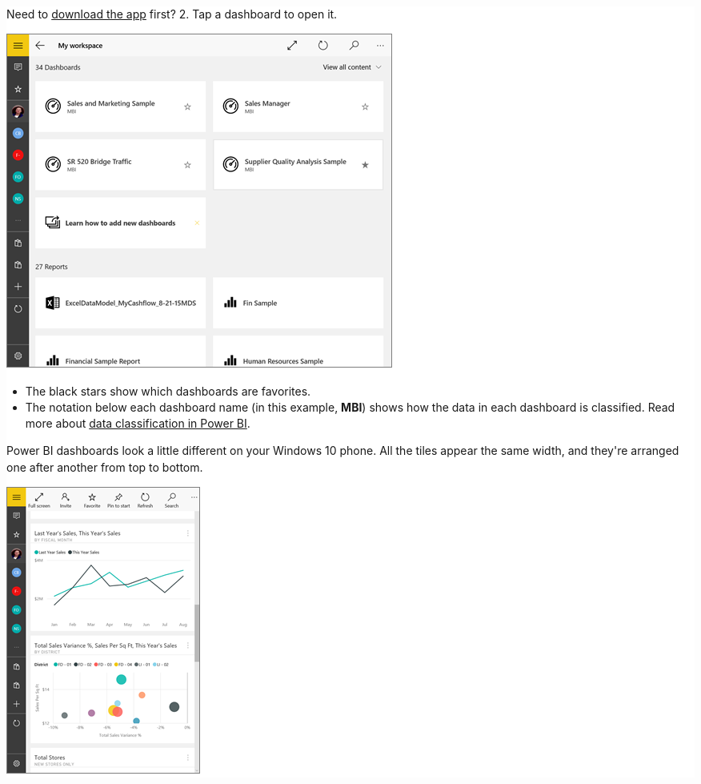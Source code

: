    Need to [download the app](http://go.microsoft.com/fwlink/?LinkID=526478) first?
2. Tap a dashboard to open it.   
   
   ![Dashboard home](media/powerbi-mobile-create-dashboard/power-bi-windows-10-device-dashboard-home.png)
   
   * The black stars show which dashboards are favorites. 
   * The notation below each dashboard name (in this example, **MBI**) shows how the data in each dashboard is classified. Read more about [data classification in Power BI](service-data-classification.md).
   
   Power BI dashboards look a little different on your Windows 10 phone. All the tiles appear the same width, and they're arranged one after another from top to bottom.
   
   ![Dashboard portrait view](media/powerbi-mobile-create-dashboard/power-bi-windows-10-dashboard-0928.png)
   